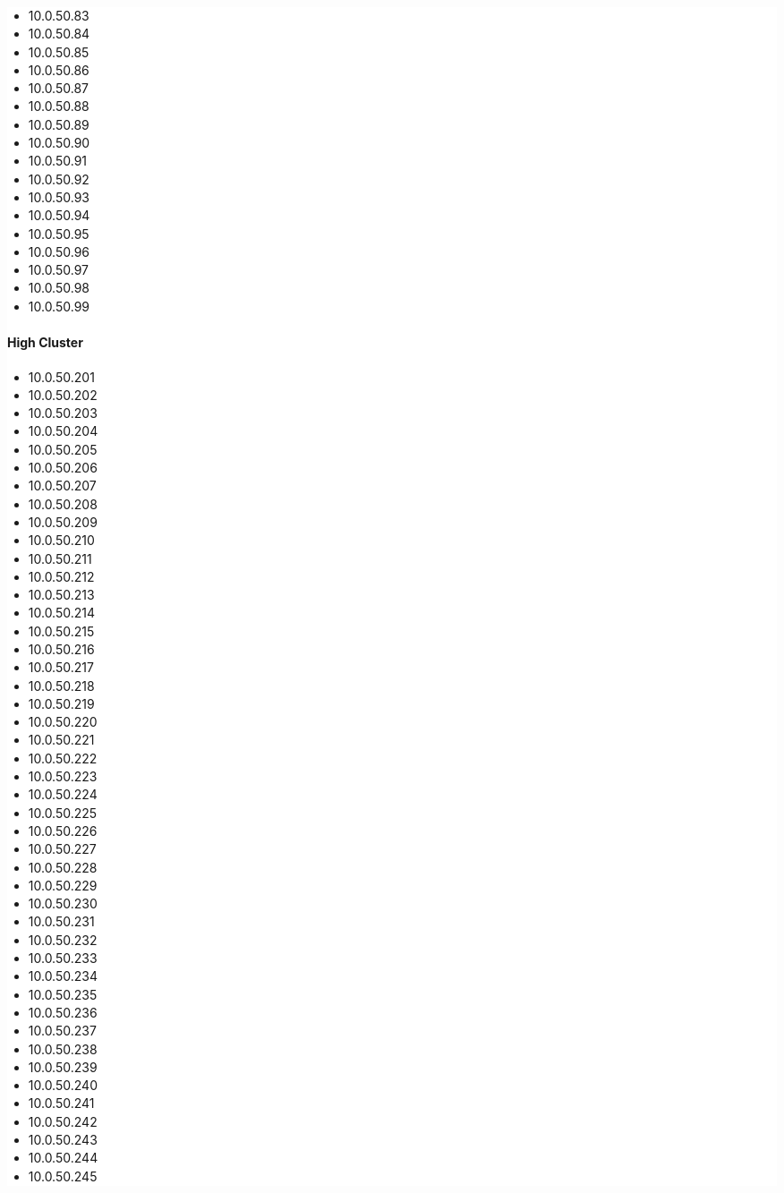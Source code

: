 - 10.0.50.83
- 10.0.50.84
- 10.0.50.85
- 10.0.50.86
- 10.0.50.87
- 10.0.50.88
- 10.0.50.89
- 10.0.50.90
- 10.0.50.91
- 10.0.50.92
- 10.0.50.93
- 10.0.50.94
- 10.0.50.95
- 10.0.50.96
- 10.0.50.97
- 10.0.50.98
- 10.0.50.99

#### High Cluster
- 10.0.50.201
- 10.0.50.202
- 10.0.50.203
- 10.0.50.204
- 10.0.50.205
- 10.0.50.206
- 10.0.50.207
- 10.0.50.208
- 10.0.50.209
- 10.0.50.210
- 10.0.50.211
- 10.0.50.212
- 10.0.50.213
- 10.0.50.214
- 10.0.50.215
- 10.0.50.216
- 10.0.50.217
- 10.0.50.218
- 10.0.50.219
- 10.0.50.220
- 10.0.50.221
- 10.0.50.222
- 10.0.50.223
- 10.0.50.224
- 10.0.50.225
- 10.0.50.226
- 10.0.50.227
- 10.0.50.228
- 10.0.50.229
- 10.0.50.230
- 10.0.50.231
- 10.0.50.232
- 10.0.50.233
- 10.0.50.234
- 10.0.50.235
- 10.0.50.236
- 10.0.50.237
- 10.0.50.238
- 10.0.50.239
- 10.0.50.240
- 10.0.50.241
- 10.0.50.242
- 10.0.50.243
- 10.0.50.244
- 10.0.50.245